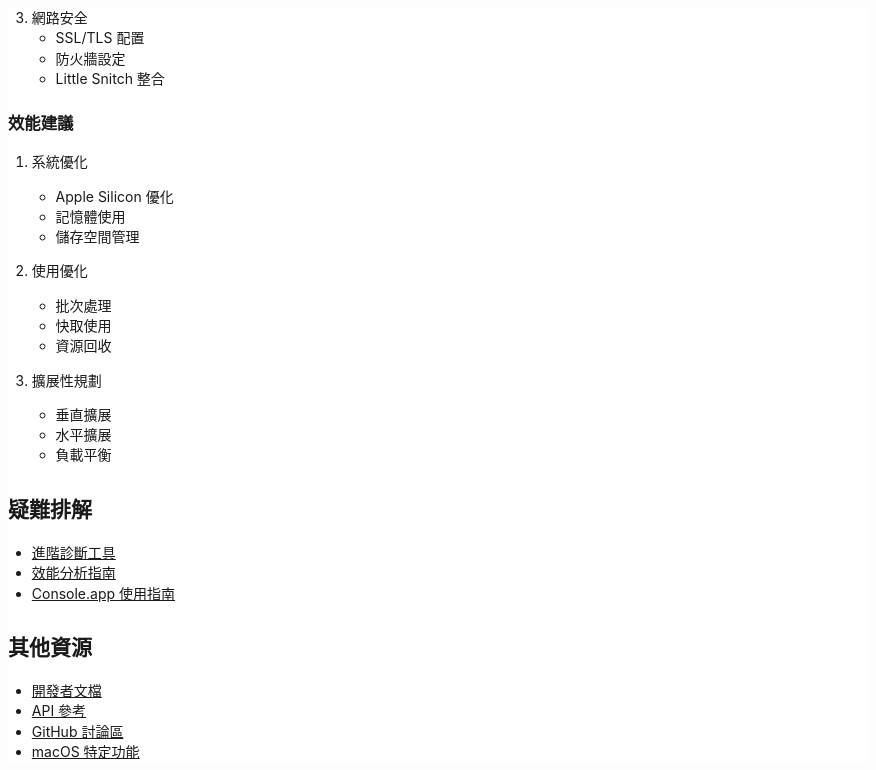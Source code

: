 3. 網路安全
   - SSL/TLS 配置
   - 防火牆設定
   - Little Snitch 整合

### 效能建議
1. 系統優化
   - Apple Silicon 優化
   - 記憶體使用
   - 儲存空間管理

2. 使用優化
   - 批次處理
   - 快取使用
   - 資源回收

3. 擴展性規劃
   - 垂直擴展
   - 水平擴展
   - 負載平衡

## 疑難排解
- [進階診斷工具](https://docs.useanything.com/advanced-diagnostics)
- [效能分析指南](https://docs.useanything.com/performance-analysis)
- [Console.app 使用指南](https://docs.useanything.com/console-app-guide)

## 其他資源
- [開發者文檔](https://docs.useanything.com/developer)
- [API 參考](https://docs.useanything.com/api-reference)
- [GitHub 討論區](https://github.com/Mintplex-Labs/anything-llm/discussions)
- [macOS 特定功能](https://docs.useanything.com/macos-specific) 